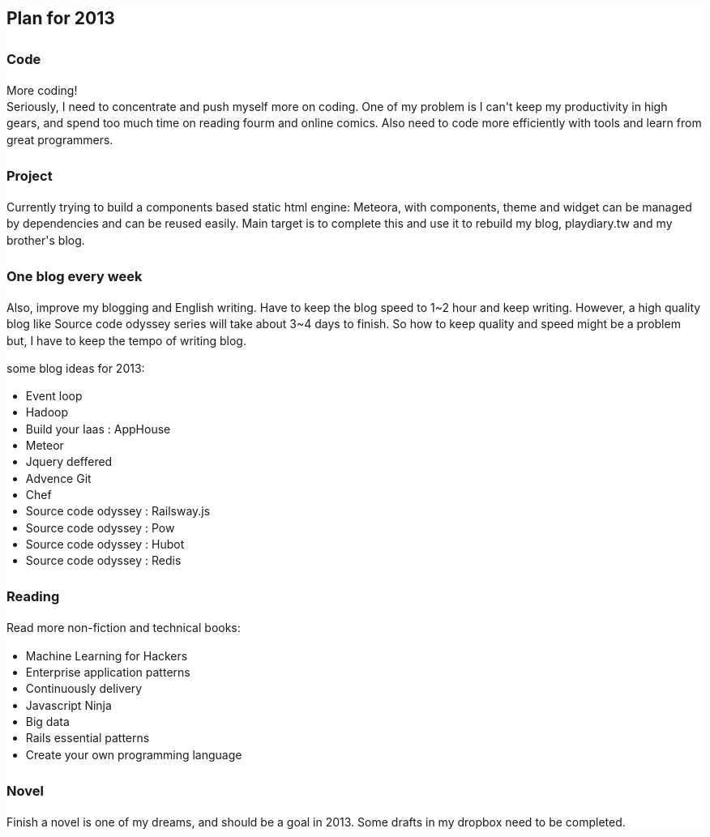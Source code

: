 ## Plan for 2013

### Code

More coding!  
Seriously, I need to concentrate and push myself more on coding.
One of my problem is I can't keep my productivity in high gears,
and spend too much time on reading fourm and online comics.
Also need to code more efficiently with tools and learn from great programmers.

### Project

Currently trying to build a components based static html engine: Meteora,
with components, theme and widget can be managed by dependencies and can be reused easily.
Main target is to complete this and use it to rebuild my blog, playdiary.tw and my brother's blog.

### One blog every week

Also, improve my blogging and English writing. Have to keep the blog speed to 1~2 hour and keep writing.
However, a high quality blog like Source code odyssey series will take about 3~4 days to finish.
So how to keep quality and speed might be a problem but, I have to keep the tempo of writing blog.

some blog ideas for 2013:

+ Event loop
+ Hadoop
+ Build your Iaas : AppHouse
+ Meteor
+ Jquery deffered
+ Advence Git
+ Chef
+ Source code odyssey : Railsway.js
+ Source code odyssey : Pow
+ Source code odyssey : Hubot
+ Source code odyssey : Redis

### Reading

Read more non-fiction and technical books:

+ Machine Learning for Hackers
+ Enterprise application patterns
+ Continuously delivery
+ Javascript Ninja
+ Big data
+ Rails essential patterns
+ Create your own programming language

### Novel

Finish a novel is one of my dreams, and should be a goal in 2013.
Some drafts in my dropbox need to be completed.
